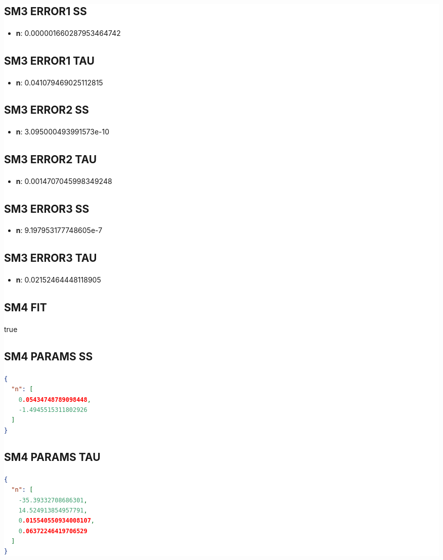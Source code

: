 ## SM3 ERROR1 SS

- **n**: 0.000001660287953464742

## SM3 ERROR1 TAU

- **n**: 0.041079469025112815

## SM3 ERROR2 SS

- **n**: 3.095000493991573e-10

## SM3 ERROR2 TAU

- **n**: 0.0014707045998349248

## SM3 ERROR3 SS

- **n**: 9.197953177748605e-7

## SM3 ERROR3 TAU

- **n**: 0.02152464448118905

## SM4 FIT

true

## SM4 PARAMS SS

```json
{
  "n": [
    0.05434748789098448,
    -1.4945515311802926
  ]
}
```

## SM4 PARAMS TAU

```json
{
  "n": [
    -35.39332708686301,
    14.524913854957791,
    0.015540550934008107,
    0.06372246419706529
  ]
}
```
